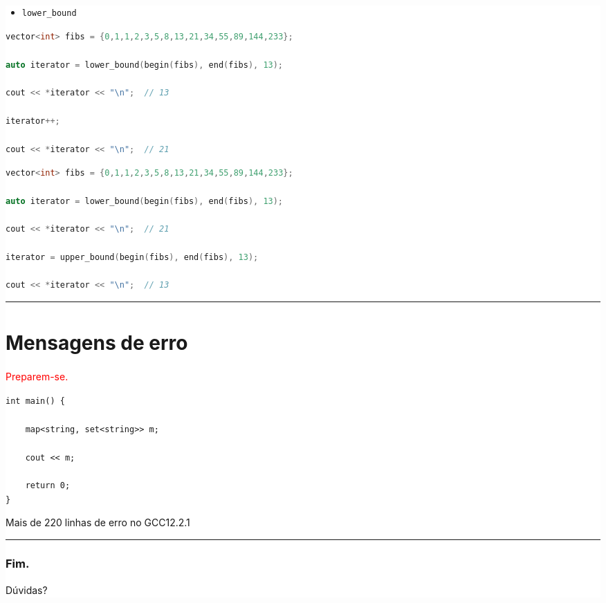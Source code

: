 
- `lower_bound`

```cpp
vector<int> fibs = {0,1,1,2,3,5,8,13,21,34,55,89,144,233};

auto iterator = lower_bound(begin(fibs), end(fibs), 13);

cout << *iterator << "\n";  // 13

iterator++;

cout << *iterator << "\n";  // 21

```

```cpp 
vector<int> fibs = {0,1,1,2,3,5,8,13,21,34,55,89,144,233};

auto iterator = lower_bound(begin(fibs), end(fibs), 13);

cout << *iterator << "\n";  // 21

iterator = upper_bound(begin(fibs), end(fibs), 13);

cout << *iterator << "\n";  // 13
```


---

# Mensagens de erro

<span style="color: red;">Preparem-se.</span>


```
int main() {

    map<string, set<string>> m;

    cout << m;

    return 0;
}

```

Mais de 220 linhas de erro no GCC12.2.1

---

### Fim.

Dúvidas?
